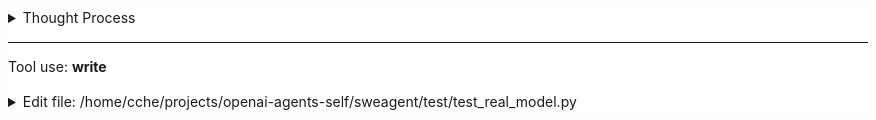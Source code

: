 
<think><details><summary>Thought Process</summary></details></think>

---

Tool use: **write**


<details><summary>Edit file: /home/cche/projects/openai-agents-self/sweagent/test/test_real_model.py</summary>

**Chunk 1**
Lines added: 141, lines removed: 1

```diff
@@ -1,1 +1,141 @@
- 
+ """Real integration test with live model communication.
+ 
+ This test requires:
+ - VLLM_API_KEY environment variable
+ - VLLM_API_BASE environment variable
+ - A running model endpoint
+ 
+ Run with: pytest sweagent/test/test_real_model.py -s
+ """
+ 
+ from __future__ import annotations
+ 
+ import asyncio
+ import os
+ from pathlib import Path
+ from unittest.mock import patch
+ 
+ import pytest
+ 
+ from agents.run import DEFAULT_AGENT_RUNNER
+ from sweagent.config import AgentConfigLoader
+ from sweagent.runtime import SWEAgentRuntime
+ 
+ 
+ @pytest.mark.skipif(
+     not os.getenv("VLLM_API_KEY") or not os.getenv("VLLM_API_BASE"),
+     reason="Requires VLLM_API_KEY and VLLM_API_BASE environment variables",
+ )
+ @pytest.mark.asyncio
+ async def test_real_model_communication():
+     """Test agent with real model API, mocking only container execution."""
+     
+     config_path = Path(__file__).with_name("test_config.yaml")
+     config = AgentConfigLoader(path=config_path).load()
+     
+     runtime = SWEAgentRuntime(config=config)
+     
+     # Mock only the container execution, not the model
+     class DummyProcess:
+         returncode = 0
+         
+         async def communicate(self):
+             # Simulate ls output
```